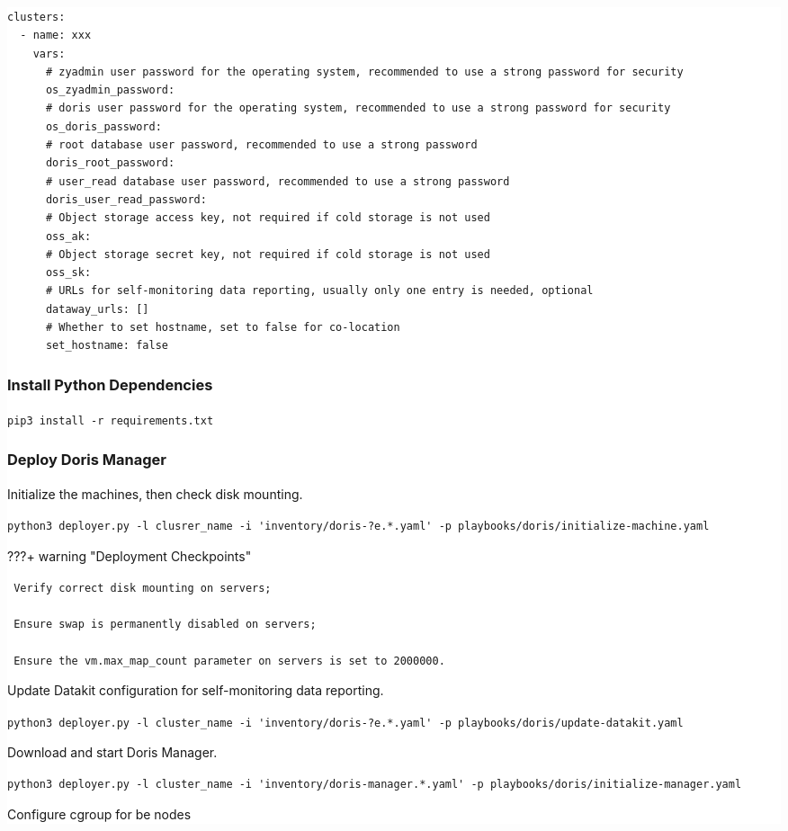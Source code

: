 ```shell
clusters:
  - name: xxx
    vars:
      # zyadmin user password for the operating system, recommended to use a strong password for security
      os_zyadmin_password:
      # doris user password for the operating system, recommended to use a strong password for security
      os_doris_password:
      # root database user password, recommended to use a strong password
      doris_root_password:
      # user_read database user password, recommended to use a strong password
      doris_user_read_password:
      # Object storage access key, not required if cold storage is not used
      oss_ak:
      # Object storage secret key, not required if cold storage is not used
      oss_sk:
      # URLs for self-monitoring data reporting, usually only one entry is needed, optional
      dataway_urls: []
      # Whether to set hostname, set to false for co-location
      set_hostname: false
```
### Install Python Dependencies
```shell
pip3 install -r requirements.txt
```

### Deploy Doris Manager
Initialize the machines, then check disk mounting.
```shell
python3 deployer.py -l clusrer_name -i 'inventory/doris-?e.*.yaml' -p playbooks/doris/initialize-machine.yaml
```
???+ warning "Deployment Checkpoints"
     
     Verify correct disk mounting on servers;
    
     Ensure swap is permanently disabled on servers;
    
     Ensure the vm.max_map_count parameter on servers is set to 2000000.

Update Datakit configuration for self-monitoring data reporting.
```shell
python3 deployer.py -l cluster_name -i 'inventory/doris-?e.*.yaml' -p playbooks/doris/update-datakit.yaml
```

Download and start Doris Manager.
```shell
python3 deployer.py -l cluster_name -i 'inventory/doris-manager.*.yaml' -p playbooks/doris/initialize-manager.yaml
```

Configure cgroup for be nodes
